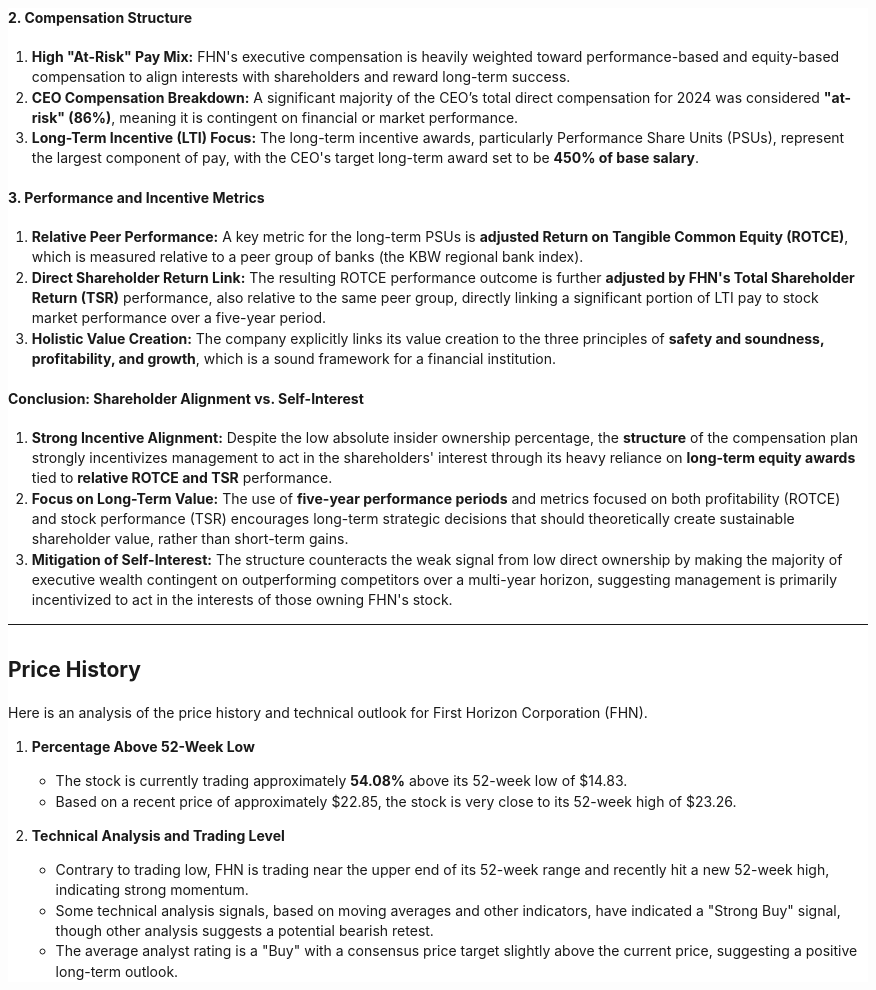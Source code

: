 #### **2. Compensation Structure**

1.  **High "At-Risk" Pay Mix:** FHN's executive compensation is heavily weighted toward performance-based and equity-based compensation to align interests with shareholders and reward long-term success.
2.  **CEO Compensation Breakdown:** A significant majority of the CEO’s total direct compensation for 2024 was considered **"at-risk" (86%)**, meaning it is contingent on financial or market performance.
3.  **Long-Term Incentive (LTI) Focus:** The long-term incentive awards, particularly Performance Share Units (PSUs), represent the largest component of pay, with the CEO's target long-term award set to be **450% of base salary**.

#### **3. Performance and Incentive Metrics**

1.  **Relative Peer Performance:** A key metric for the long-term PSUs is **adjusted Return on Tangible Common Equity (ROTCE)**, which is measured relative to a peer group of banks (the KBW regional bank index).
2.  **Direct Shareholder Return Link:** The resulting ROTCE performance outcome is further **adjusted by FHN's Total Shareholder Return (TSR)** performance, also relative to the same peer group, directly linking a significant portion of LTI pay to stock market performance over a five-year period.
3.  **Holistic Value Creation:** The company explicitly links its value creation to the three principles of **safety and soundness, profitability, and growth**, which is a sound framework for a financial institution.

#### **Conclusion: Shareholder Alignment vs. Self-Interest**

1.  **Strong Incentive Alignment:** Despite the low absolute insider ownership percentage, the **structure** of the compensation plan strongly incentivizes management to act in the shareholders' interest through its heavy reliance on **long-term equity awards** tied to **relative ROTCE and TSR** performance.
2.  **Focus on Long-Term Value:** The use of **five-year performance periods** and metrics focused on both profitability (ROTCE) and stock performance (TSR) encourages long-term strategic decisions that should theoretically create sustainable shareholder value, rather than short-term gains.
3.  **Mitigation of Self-Interest:** The structure counteracts the weak signal from low direct ownership by making the majority of executive wealth contingent on outperforming competitors over a multi-year horizon, suggesting management is primarily incentivized to act in the interests of those owning FHN's stock.

---

## Price History

Here is an analysis of the price history and technical outlook for First Horizon Corporation (FHN).

1.  **Percentage Above 52-Week Low**
    *   The stock is currently trading approximately **54.08%** above its 52-week low of $\$14.83$.
    *   Based on a recent price of approximately $\$22.85$, the stock is very close to its 52-week high of $\$23.26$.

2.  **Technical Analysis and Trading Level**
    *   Contrary to trading low, FHN is trading near the upper end of its 52-week range and recently hit a new 52-week high, indicating strong momentum.
    *   Some technical analysis signals, based on moving averages and other indicators, have indicated a "Strong Buy" signal, though other analysis suggests a potential bearish retest.
    *   The average analyst rating is a "Buy" with a consensus price target slightly above the current price, suggesting a positive long-term outlook.
